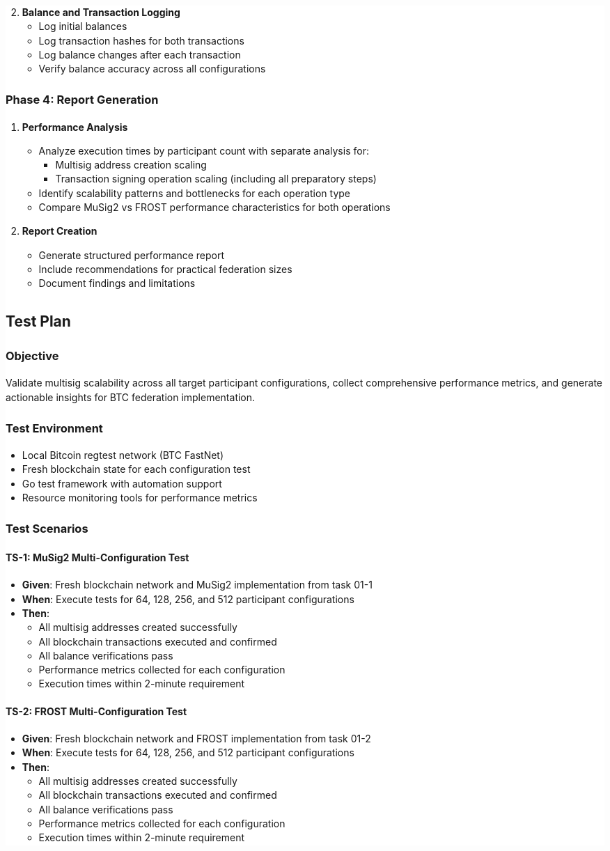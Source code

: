 2. **Balance and Transaction Logging**
   - Log initial balances
   - Log transaction hashes for both transactions
   - Log balance changes after each transaction
   - Verify balance accuracy across all configurations

### Phase 4: Report Generation
1. **Performance Analysis**
   - Analyze execution times by participant count with separate analysis for:
     - Multisig address creation scaling
     - Transaction signing operation scaling (including all preparatory steps)
   - Identify scalability patterns and bottlenecks for each operation type
   - Compare MuSig2 vs FROST performance characteristics for both operations

2. **Report Creation**
   - Generate structured performance report
   - Include recommendations for practical federation sizes
   - Document findings and limitations

## Test Plan

### Objective
Validate multisig scalability across all target participant configurations, collect comprehensive performance metrics, and generate actionable insights for BTC federation implementation.

### Test Environment
- Local Bitcoin regtest network (BTC FastNet)
- Fresh blockchain state for each configuration test
- Go test framework with automation support
- Resource monitoring tools for performance metrics

### Test Scenarios

#### TS-1: MuSig2 Multi-Configuration Test
- **Given**: Fresh blockchain network and MuSig2 implementation from task 01-1
- **When**: Execute tests for 64, 128, 256, and 512 participant configurations
- **Then**:
  - All multisig addresses created successfully
  - All blockchain transactions executed and confirmed
  - All balance verifications pass
  - Performance metrics collected for each configuration
  - Execution times within 2-minute requirement

#### TS-2: FROST Multi-Configuration Test  
- **Given**: Fresh blockchain network and FROST implementation from task 01-2
- **When**: Execute tests for 64, 128, 256, and 512 participant configurations
- **Then**:
  - All multisig addresses created successfully
  - All blockchain transactions executed and confirmed
  - All balance verifications pass
  - Performance metrics collected for each configuration
  - Execution times within 2-minute requirement
